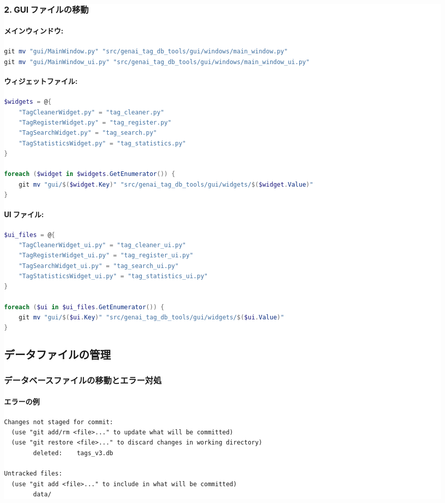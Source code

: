 ### 2. GUI ファイルの移動

#### メインウィンドウ:

```powershell
git mv "gui/MainWindow.py" "src/genai_tag_db_tools/gui/windows/main_window.py"
git mv "gui/MainWindow_ui.py" "src/genai_tag_db_tools/gui/windows/main_window_ui.py"
```

#### ウィジェットファイル:

```powershell
$widgets = @{
    "TagCleanerWidget.py" = "tag_cleaner.py"
    "TagRegisterWidget.py" = "tag_register.py"
    "TagSearchWidget.py" = "tag_search.py"
    "TagStatisticsWidget.py" = "tag_statistics.py"
}

foreach ($widget in $widgets.GetEnumerator()) {
    git mv "gui/$($widget.Key)" "src/genai_tag_db_tools/gui/widgets/$($widget.Value)"
}
```

#### UI ファイル:

```powershell
$ui_files = @{
    "TagCleanerWidget_ui.py" = "tag_cleaner_ui.py"
    "TagRegisterWidget_ui.py" = "tag_register_ui.py"
    "TagSearchWidget_ui.py" = "tag_search_ui.py"
    "TagStatisticsWidget_ui.py" = "tag_statistics_ui.py"
}

foreach ($ui in $ui_files.GetEnumerator()) {
    git mv "gui/$($ui.Key)" "src/genai_tag_db_tools/gui/widgets/$($ui.Value)"
}
```

## データファイルの管理

### データベースファイルの移動とエラー対処

#### エラーの例

```
Changes not staged for commit:
  (use "git add/rm <file>..." to update what will be committed)
  (use "git restore <file>..." to discard changes in working directory)
        deleted:    tags_v3.db

Untracked files:
  (use "git add <file>..." to include in what will be committed)
        data/
```
